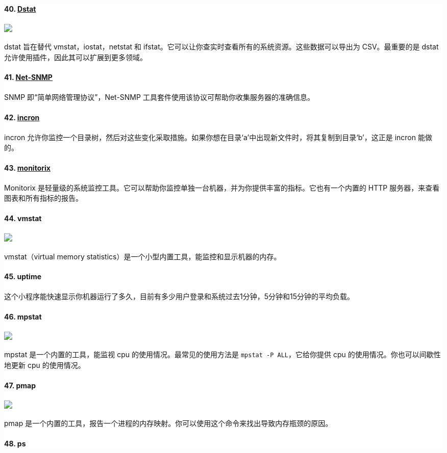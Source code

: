 
#### 40. [Dstat](http://dag.wiee.rs/home-made/dstat/)


![](/Asserts/Images/album/201602/07/234334imcwee85w4yw0mav.jpg)


dstat 旨在替代 vmstat，iostat，netstat 和 ifstat。它可以让你查实时查看所有的系统资源。这些数据可以导出为 CSV。最重要的是 dstat 允许使用插件，因此其可以扩展到更多领域。


#### 41. [Net-SNMP](http://www.net-snmp.org/)


SNMP 即“简单网络管理协议”，Net-SNMP 工具套件使用该协议可帮助你收集服务器的准确信息。


#### 42. [incron](http://inotify.aiken.cz/?section=incron&page=about&lang=en)


incron 允许你监控一个目录树，然后对这些变化采取措施。如果你想在目录‘a’中出现新文件时，将其复制到目录‘b’，这正是 incron 能做的。


#### 43. [monitorix](http://www.monitorix.org/)


Monitorix 是轻量级的系统监控工具。它可以帮助你监控单独一台机器，并为你提供丰富的指标。它也有一个内置的 HTTP 服务器，来查看图表和所有指标的报告。


#### 44. vmstat


![](/Asserts/Images/album/201602/07/234334s1z1upir0pfan8p8.jpg)


vmstat（virtual memory statistics）是一个小型内置工具，能监控和显示机器的内存。


#### 45. uptime


这个小程序能快速显示你机器运行了多久，目前有多少用户登录和系统过去1分钟，5分钟和15分钟的平均负载。


#### 46. mpstat


![](/Asserts/Images/album/201602/07/234334ckqclv7wzwo9ulil.jpg)


mpstat 是一个内置的工具，能监视 cpu 的使用情况。最常见的使用方法是 `mpstat -P ALL`，它给你提供 cpu 的使用情况。你也可以间歇性地更新 cpu 的使用情况。


#### 47. pmap


![](/Asserts/Images/album/201602/07/234335d45iclkan2z4xnlk.jpg)


pmap 是一个内置的工具，报告一个进程的内存映射。你可以使用这个命令来找出导致内存瓶颈的原因。


#### 48. ps
